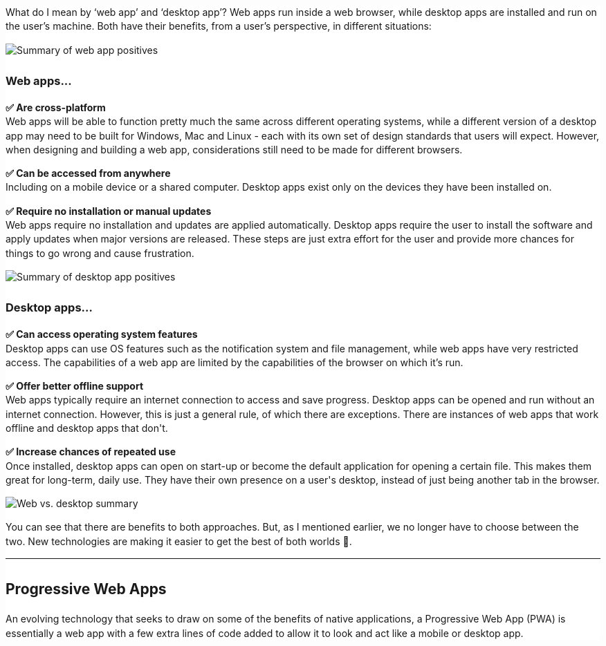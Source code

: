 What do I mean by ‘web app’ and ‘desktop app’? Web apps run inside a web browser, while desktop apps are installed and run on the user’s machine. Both have their benefits, from a user’s perspective, in different situations:

![Summary of web app positives]({{site.baseurl}}/csanderson/assets/web-apps.png)

### Web apps...

**✅ Are cross-platform**  
Web apps will be able to function pretty much the same across different operating systems, while a different version of a desktop app may need to be built for Windows, Mac and Linux - each with its own set of design standards that users will expect. However, when designing and building a web app, considerations still need to be made for different browsers.

**✅ ️Can be accessed from anywhere**  
Including on a mobile device or a shared computer. Desktop apps exist only on the devices they have been installed on.

**✅ Require no installation or manual updates**  
Web apps require no installation and updates are applied automatically. Desktop apps require the user to install the software and apply updates when major versions are released. These steps are just extra effort for the user and provide more chances for things to go wrong and cause frustration. 

![Summary of desktop app positives]({{site.baseurl}}/csanderson/assets/desktop-apps.png)


### Desktop apps…
**✅ Can access operating system features**  
Desktop apps can use OS features such as the notification system and file management, while web apps have very restricted access. The capabilities of a web app are limited by the capabilities of the browser on which it’s run.

**✅ Offer better offline support**  
Web apps typically require an internet connection to access and save progress. Desktop apps can be opened and run without an internet connection. However, this is just a general rule, of which there are exceptions. There are instances of web apps that work offline and desktop apps that don't.

**✅ Increase chances of repeated use**  
Once installed, desktop apps can open on start-up or become the default application for opening a certain file. This makes them great for long-term, daily use. They have their own presence on a user's desktop, instead of just being another tab in the browser. 

![Web vs. desktop summary]({{site.baseurl}}/csanderson/assets/web-vs-desktop.png)


You can see that there are benefits to both approaches. But, as I mentioned earlier, we no longer have to choose between the two. New technologies are making it easier to get the best of both worlds 🎉.

---

## Progressive Web Apps

An evolving technology that seeks to draw on some of the benefits of native applications, a Progressive Web App (PWA) is essentially a web app with a few extra lines of code added to allow it to look and act like a mobile or desktop app.

